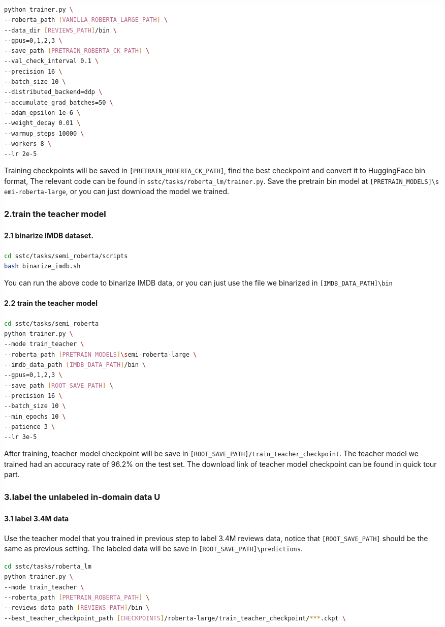 ```bash
python trainer.py \
--roberta_path [VANILLA_ROBERTA_LARGE_PATH] \
--data_dir [REVIEWS_PATH]/bin \
--gpus=0,1,2,3 \
--save_path [PRETRAIN_ROBERTA_CK_PATH] \
--val_check_interval 0.1 \
--precision 16 \
--batch_size 10 \
--distributed_backend=ddp \
--accumulate_grad_batches=50 \
--adam_epsilon 1e-6 \
--weight_decay 0.01 \
--warmup_steps 10000 \
--workers 8 \
--lr 2e-5
```
Training checkpoints will be saved in `[PRETRAIN_ROBERTA_CK_PATH]`, 
find the best checkpoint and convert it to HuggingFace bin format, 
The relevant code can be found in `sstc/tasks/roberta_lm/trainer.py`.
Save the pretrain bin model at `[PRETRAIN_MODELS]\semi-roberta-large`, 
or you can just download the model we trained.

### 2.train the teacher model
#### 2.1 binarize IMDB dataset.
```bash
cd sstc/tasks/semi_roberta/scripts
bash binarize_imdb.sh
```
You can run the above code to binarize IMDB data, or you can just use the file we binarized in  `[IMDB_DATA_PATH]\bin`  
#### 2.2 train the teacher model
```bash
cd sstc/tasks/semi_roberta
python trainer.py \
--mode train_teacher \
--roberta_path [PRETRAIN_MODELS]\semi-roberta-large \
--imdb_data_path [IMDB_DATA_PATH]/bin \
--gpus=0,1,2,3 \
--save_path [ROOT_SAVE_PATH] \
--precision 16 \
--batch_size 10 \
--min_epochs 10 \
--patience 3 \
--lr 3e-5  
```
After training, teacher model checkpoint will be save in `[ROOT_SAVE_PATH]/train_teacher_checkpoint`. 
The teacher model we trained had an accuracy rate of 96.2% on the test set.
The download link of teacher model checkpoint can be found in quick tour part.

### 3.label the unlabeled in-domain data U
#### 3.1 label 3.4M data
Use the teacher model that you trained in previous step to label 3.4M reviews data, 
notice that `[ROOT_SAVE_PATH]` should be the same as previous setting.
The labeled data will be save in `[ROOT_SAVE_PATH]\predictions`.
```bash
cd sstc/tasks/roberta_lm
python trainer.py \
--mode train_teacher \
--roberta_path [PRETRAIN_ROBERTA_PATH] \
--reviews_data_path [REVIEWS_PATH]/bin \
--best_teacher_checkpoint_path [CHECKPOINTS]/roberta-large/train_teacher_checkpoint/***.ckpt \
```